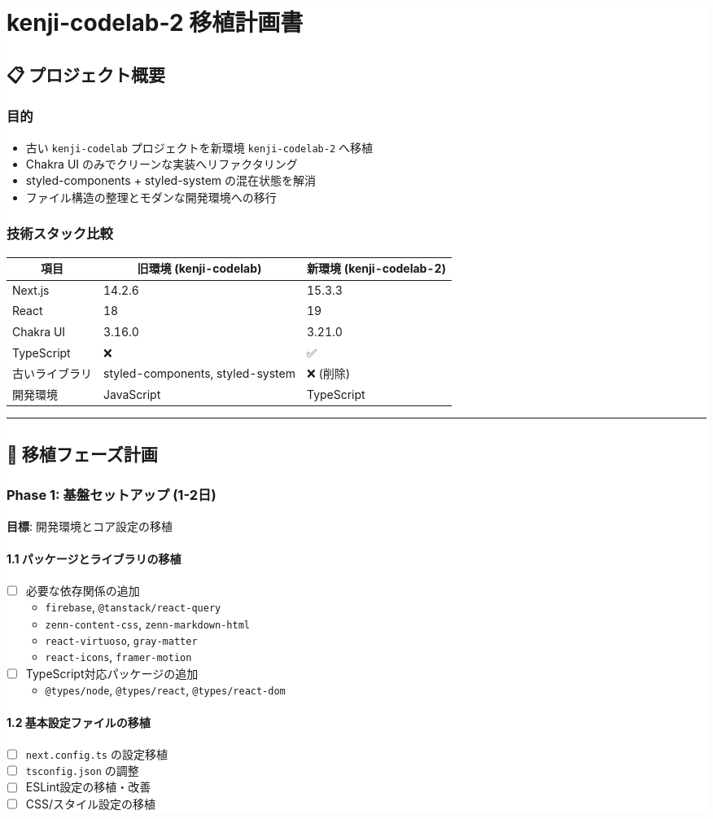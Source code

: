 # kenji-codelab-2 移植計画書

## 📋 プロジェクト概要

### 目的

- 古い `kenji-codelab` プロジェクトを新環境 `kenji-codelab-2` へ移植
- Chakra UI のみでクリーンな実装へリファクタリング
- styled-components + styled-system の混在状態を解消
- ファイル構造の整理とモダンな開発環境への移行

### 技術スタック比較

| 項目           | 旧環境 (kenji-codelab)           | 新環境 (kenji-codelab-2) |
| -------------- | -------------------------------- | ------------------------ |
| Next.js        | 14.2.6                           | 15.3.3                   |
| React          | 18                               | 19                       |
| Chakra UI      | 3.16.0                           | 3.21.0                   |
| TypeScript     | ❌                               | ✅                       |
| 古いライブラリ | styled-components, styled-system | ❌ (削除)                |
| 開発環境       | JavaScript                       | TypeScript               |

---

## 🚀 移植フェーズ計画

### Phase 1: 基盤セットアップ (1-2日)

**目標**: 開発環境とコア設定の移植

#### 1.1 パッケージとライブラリの移植

- [ ] 必要な依存関係の追加
    - `firebase`, `@tanstack/react-query`
    - `zenn-content-css`, `zenn-markdown-html`
    - `react-virtuoso`, `gray-matter`
    - `react-icons`, `framer-motion`
- [ ] TypeScript対応パッケージの追加
    - `@types/node`, `@types/react`, `@types/react-dom`

#### 1.2 基本設定ファイルの移植

- [ ] `next.config.ts` の設定移植
- [ ] `tsconfig.json` の調整
- [ ] ESLint設定の移植・改善
- [ ] CSS/スタイル設定の移植
